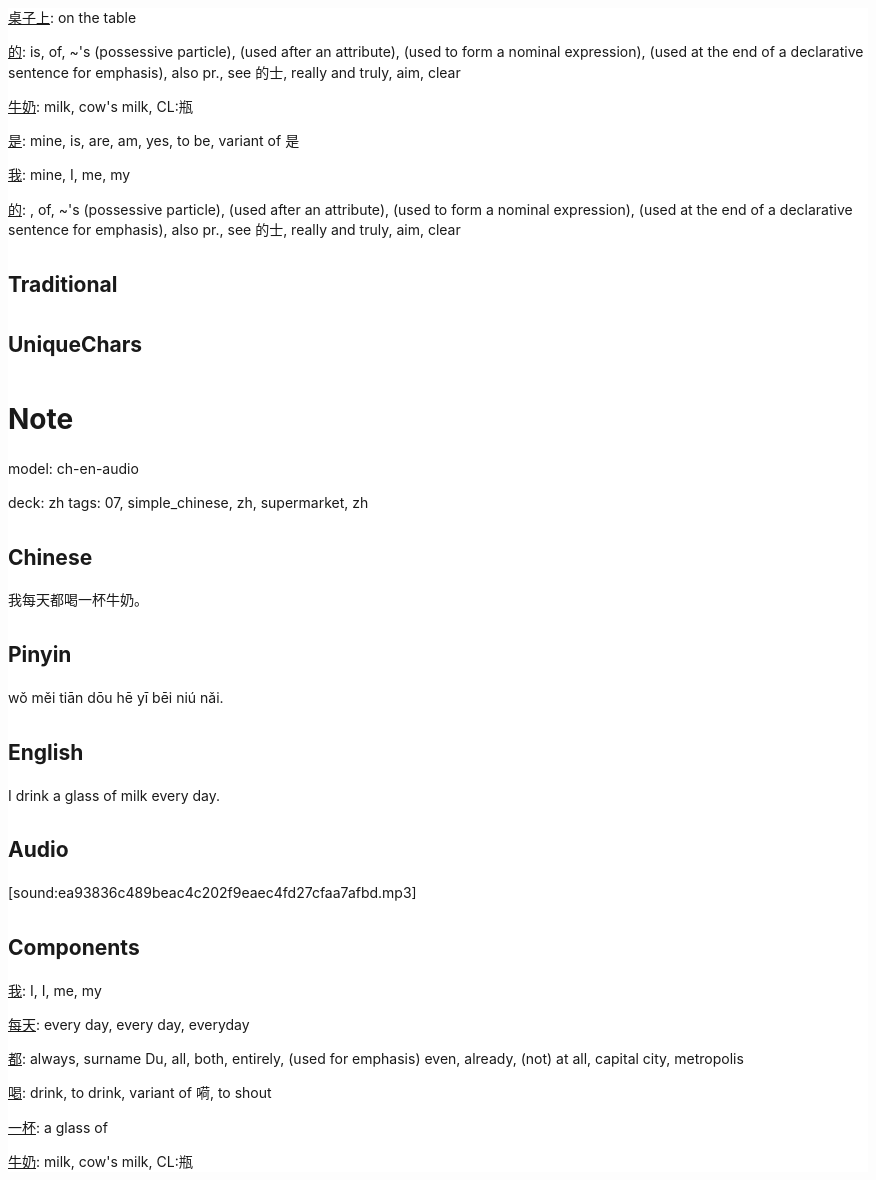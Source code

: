 <a href="https://hanzicraft.com/character/桌子上">桌子上</a>: on the table

<a href="https://hanzicraft.com/character/的">的</a>: is, of, ~'s (possessive particle), (used after an attribute), (used to form a nominal expression), (used at the end of a declarative sentence for emphasis), also pr., see 的士, really and truly, aim, clear

<a href="https://hanzicraft.com/character/牛奶">牛奶</a>: milk, cow's milk, CL:瓶

<a href="https://hanzicraft.com/character/是">是</a>: mine, is, are, am, yes, to be, variant of 是

<a href="https://hanzicraft.com/character/我">我</a>: mine, I, me, my

<a href="https://hanzicraft.com/character/的">的</a>: , of, ~'s (possessive particle), (used after an attribute), (used to form a nominal expression), (used at the end of a declarative sentence for emphasis), also pr., see 的士, really and truly, aim, clear

## Traditional
## UniqueChars



# Note

model: ch-en-audio

deck: zh
tags: 07, simple_chinese, zh, supermarket, zh

## Chinese
<span class="pinyin">我每天都喝一杯牛奶。</span>
## Pinyin
<span class="pinyin">wǒ měi tiān dōu hē yī bēi niú nǎi.</span>
## English
<span class="english">I drink a glass of milk every day.</span>
## Audio
<span class="audio">[sound:ea93836c489beac4c202f9eaec4fd27cfaa7afbd.mp3]</span>
## Components

<a href="https://hanzicraft.com/character/我">我</a>: I, I, me, my

<a href="https://hanzicraft.com/character/每天">每天</a>: every day, every day, everyday

<a href="https://hanzicraft.com/character/都">都</a>: always, surname Du, all, both, entirely, (used for emphasis) even, already, (not) at all, capital city, metropolis

<a href="https://hanzicraft.com/character/喝">喝</a>: drink, to drink, variant of 嗬, to shout

<a href="https://hanzicraft.com/character/一杯">一杯</a>: a glass of

<a href="https://hanzicraft.com/character/牛奶">牛奶</a>: milk, cow's milk, CL:瓶
